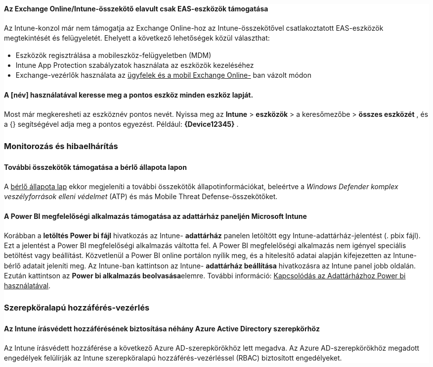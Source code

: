 #### <a name="exchange-onlineintune-connector-deprecate-support-for-eas-only-devices--3105122----"></a>Az Exchange Online/Intune-összekötő elavult csak EAS-eszközök támogatása
Az Intune-konzol már nem támogatja az Exchange Online-hoz az Intune-összekötővel csatlakoztatott EAS-eszközök megtekintését és felügyeletét. Ehelyett a következő lehetőségek közül választhat:
- Eszközök regisztrálása a mobileszköz-felügyeletben (MDM)
- Intune App Protection szabályzatok használata az eszközök kezeléséhez
- Exchange-vezérlők használata az [ügyfelek és a mobil Exchange Online-](https://docs.microsoft.com/exchange/clients-and-mobile-in-exchange-online/clients-and-mobile-in-exchange-online) ban vázolt módon

#### <a name="search-the-all-devices-page-for-an-exact-device-by-using-name--4254930---"></a>A [név] használatával keresse meg a pontos eszköz minden eszköz lapját.
Most már megkeresheti az eszköznév pontos nevét. Nyissa meg az **Intune** > **eszközök** > a keresőmezőbe > **összes eszközét** , és a {} segítségével adja meg a pontos egyezést. Például: **{Device12345}** .


### <a name="monitor-and-troubleshoot"></a>Monitorozás és hibaelhárítás

#### <a name="support-for-additional-connectors-on-the-tenant-status-page---3617202----"></a>További összekötők támogatása a bérlő állapota lapon
A [bérlő állapota lap](../tenant-status.md) ekkor megjeleníti a további összekötők állapotinformációkat, beleértve a *Windows Defender komplex veszélyforrások elleni védelmet* (ATP) és más Mobile Threat Defense-összekötőket.

#### <a name="support-for-the-power-bi-compliance-app-from-the-data-warehouse-blade-in-microsoft-intune---4260871---"></a>A Power BI megfelelőségi alkalmazás támogatása az adattárház paneljén Microsoft Intune
Korábban a **letöltés Power bi fájl** hivatkozás az Intune- **adattárház** panelen letöltött egy Intune-adattárház-jelentést (. pbix fájl). Ezt a jelentést a Power BI megfelelőségi alkalmazás váltotta fel. A Power BI megfelelőségi alkalmazás nem igényel speciális betöltést vagy beállítást. Közvetlenül a Power BI online portálon nyílik meg, és a hitelesítő adatai alapján kifejezetten az Intune-bérlő adatait jeleníti meg. Az Intune-ban kattintson az Intune- **adattárház beállítása** hivatkozásra az Intune panel jobb oldalán. Ezután kattintson az **Power bi alkalmazás beolvasása**elemre. További információ: [Kapcsolódás az Adattárházhoz Power bi használatával](../developer/reports-proc-get-a-link-powerbi.md).



### <a name="role-based-access-control"></a>Szerepköralapú hozzáférés-vezérlés

#### <a name="granting-intune-read-only-access-to-some-azure-active-directory-roles---3637917----"></a>Az Intune írásvédett hozzáférésének biztosítása néhány Azure Active Directory szerepkörhöz
Az Intune írásvédett hozzáférése a következő Azure AD-szerepkörökhöz lett megadva. Az Azure AD-szerepkörökhöz megadott engedélyek felülírják az Intune szerepköralapú hozzáférés-vezérléssel (RBAC) biztosított engedélyeket.
